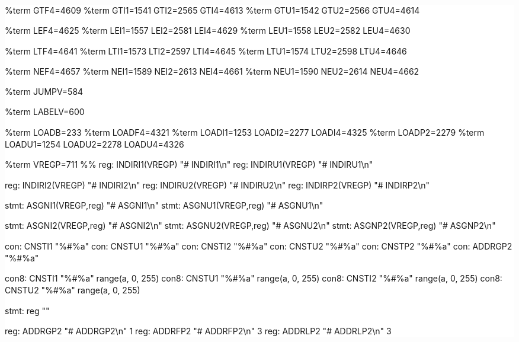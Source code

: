 %term GTF4=4609
%term GTI1=1541 GTI2=2565 GTI4=4613
%term GTU1=1542 GTU2=2566 GTU4=4614

%term LEF4=4625
%term LEI1=1557 LEI2=2581 LEI4=4629
%term LEU1=1558 LEU2=2582 LEU4=4630

%term LTF4=4641
%term LTI1=1573 LTI2=2597 LTI4=4645
%term LTU1=1574 LTU2=2598 LTU4=4646

%term NEF4=4657
%term NEI1=1589 NEI2=2613 NEI4=4661
%term NEU1=1590 NEU2=2614 NEU4=4662

%term JUMPV=584

%term LABELV=600

%term LOADB=233
%term LOADF4=4321
%term LOADI1=1253 LOADI2=2277 LOADI4=4325
%term LOADP2=2279
%term LOADU1=1254 LOADU2=2278 LOADU4=4326

%term VREGP=711
%%
reg:  INDIRI1(VREGP)     "# INDIRI1\n"
reg:  INDIRU1(VREGP)     "# INDIRU1\n"

reg:  INDIRI2(VREGP)     "# INDIRI2\n"
reg:  INDIRU2(VREGP)     "# INDIRU2\n"
reg:  INDIRP2(VREGP)     "# INDIRP2\n"

stmt: ASGNI1(VREGP,reg)  "# ASGNI1\n"
stmt: ASGNU1(VREGP,reg)  "# ASGNU1\n"

stmt: ASGNI2(VREGP,reg)  "# ASGNI2\n"
stmt: ASGNU2(VREGP,reg)  "# ASGNU2\n"
stmt: ASGNP2(VREGP,reg)  "# ASGNP2\n"

con:  CNSTI1  "%#%a"
con:  CNSTU1  "%#%a"
con:  CNSTI2  "%#%a"
con:  CNSTU2  "%#%a"
con:  CNSTP2  "%#%a"
con:  ADDRGP2 "%#%a"

con8: CNSTI1  "%#%a"  range(a, 0, 255)
con8: CNSTU1  "%#%a"  range(a, 0, 255)
con8: CNSTI2  "%#%a"  range(a, 0, 255)
con8: CNSTU2  "%#%a"  range(a, 0, 255)

stmt: reg     ""

reg:  ADDRGP2 "# ADDRGP2\n"  1
reg:  ADDRFP2 "# ADDRFP2\n"  3
reg:  ADDRLP2 "# ADDRLP2\n"  3
